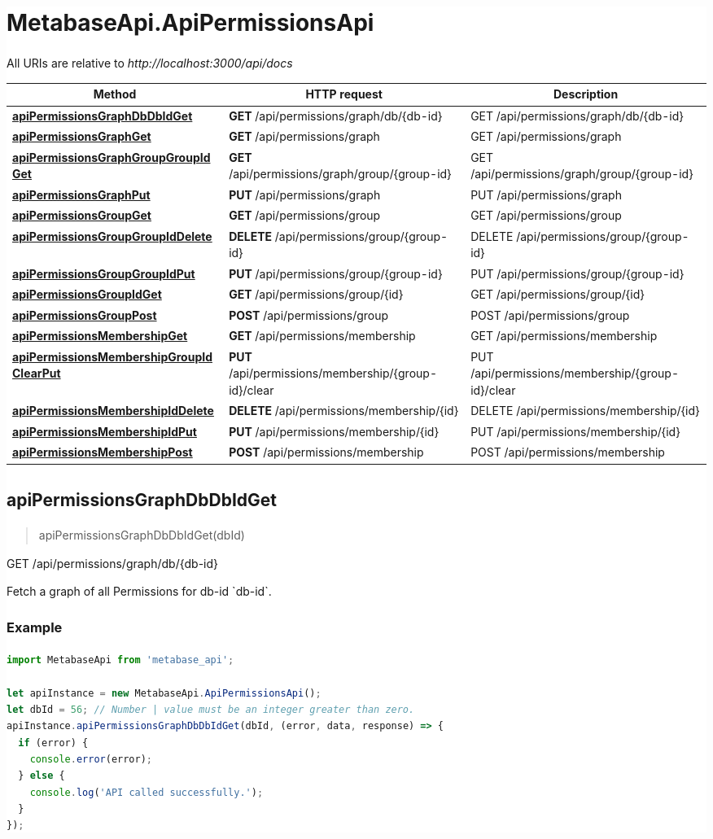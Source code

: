 # MetabaseApi.ApiPermissionsApi

All URIs are relative to *http://localhost:3000/api/docs*

Method | HTTP request | Description
------------- | ------------- | -------------
[**apiPermissionsGraphDbDbIdGet**](ApiPermissionsApi.md#apiPermissionsGraphDbDbIdGet) | **GET** /api/permissions/graph/db/{db-id} | GET /api/permissions/graph/db/{db-id}
[**apiPermissionsGraphGet**](ApiPermissionsApi.md#apiPermissionsGraphGet) | **GET** /api/permissions/graph | GET /api/permissions/graph
[**apiPermissionsGraphGroupGroupIdGet**](ApiPermissionsApi.md#apiPermissionsGraphGroupGroupIdGet) | **GET** /api/permissions/graph/group/{group-id} | GET /api/permissions/graph/group/{group-id}
[**apiPermissionsGraphPut**](ApiPermissionsApi.md#apiPermissionsGraphPut) | **PUT** /api/permissions/graph | PUT /api/permissions/graph
[**apiPermissionsGroupGet**](ApiPermissionsApi.md#apiPermissionsGroupGet) | **GET** /api/permissions/group | GET /api/permissions/group
[**apiPermissionsGroupGroupIdDelete**](ApiPermissionsApi.md#apiPermissionsGroupGroupIdDelete) | **DELETE** /api/permissions/group/{group-id} | DELETE /api/permissions/group/{group-id}
[**apiPermissionsGroupGroupIdPut**](ApiPermissionsApi.md#apiPermissionsGroupGroupIdPut) | **PUT** /api/permissions/group/{group-id} | PUT /api/permissions/group/{group-id}
[**apiPermissionsGroupIdGet**](ApiPermissionsApi.md#apiPermissionsGroupIdGet) | **GET** /api/permissions/group/{id} | GET /api/permissions/group/{id}
[**apiPermissionsGroupPost**](ApiPermissionsApi.md#apiPermissionsGroupPost) | **POST** /api/permissions/group | POST /api/permissions/group
[**apiPermissionsMembershipGet**](ApiPermissionsApi.md#apiPermissionsMembershipGet) | **GET** /api/permissions/membership | GET /api/permissions/membership
[**apiPermissionsMembershipGroupIdClearPut**](ApiPermissionsApi.md#apiPermissionsMembershipGroupIdClearPut) | **PUT** /api/permissions/membership/{group-id}/clear | PUT /api/permissions/membership/{group-id}/clear
[**apiPermissionsMembershipIdDelete**](ApiPermissionsApi.md#apiPermissionsMembershipIdDelete) | **DELETE** /api/permissions/membership/{id} | DELETE /api/permissions/membership/{id}
[**apiPermissionsMembershipIdPut**](ApiPermissionsApi.md#apiPermissionsMembershipIdPut) | **PUT** /api/permissions/membership/{id} | PUT /api/permissions/membership/{id}
[**apiPermissionsMembershipPost**](ApiPermissionsApi.md#apiPermissionsMembershipPost) | **POST** /api/permissions/membership | POST /api/permissions/membership



## apiPermissionsGraphDbDbIdGet

> apiPermissionsGraphDbDbIdGet(dbId)

GET /api/permissions/graph/db/{db-id}

Fetch a graph of all Permissions for db-id &#x60;db-id&#x60;.

### Example

```javascript
import MetabaseApi from 'metabase_api';

let apiInstance = new MetabaseApi.ApiPermissionsApi();
let dbId = 56; // Number | value must be an integer greater than zero.
apiInstance.apiPermissionsGraphDbDbIdGet(dbId, (error, data, response) => {
  if (error) {
    console.error(error);
  } else {
    console.log('API called successfully.');
  }
});
```
